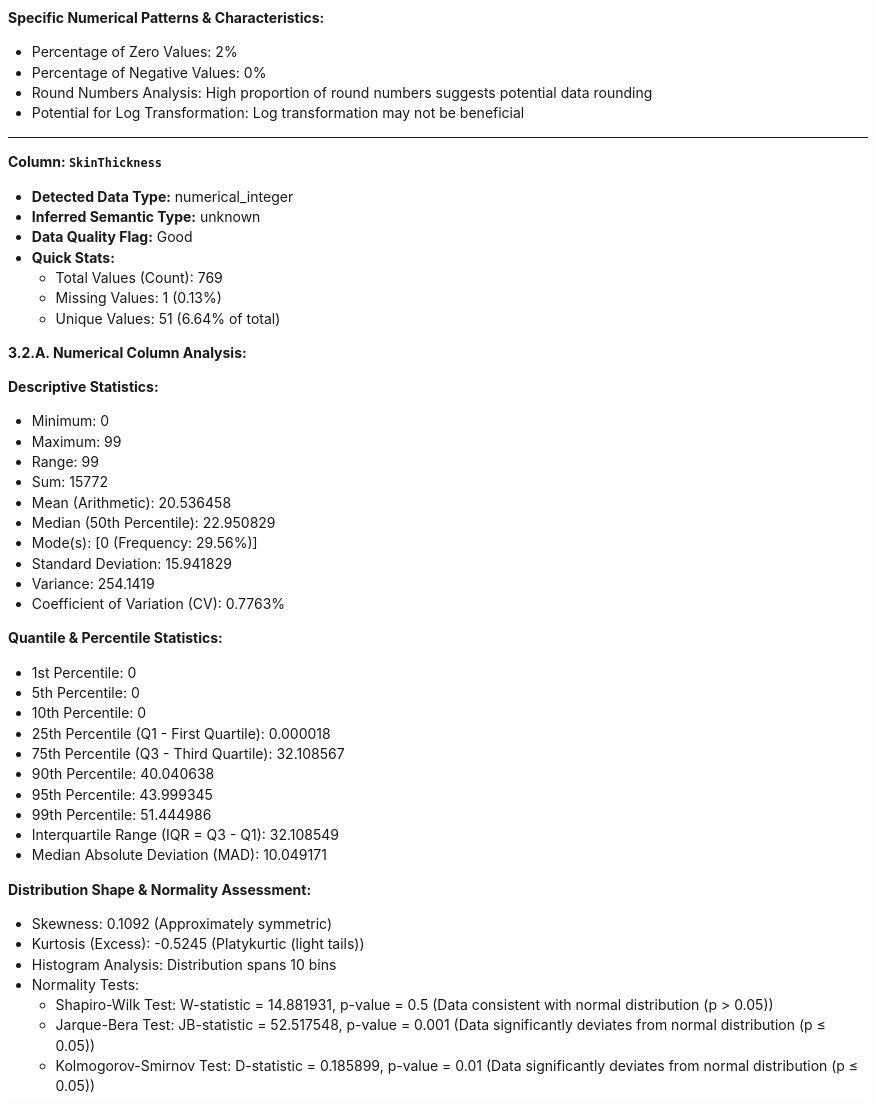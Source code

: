 **Specific Numerical Patterns & Characteristics:**
* Percentage of Zero Values: 2%
* Percentage of Negative Values: 0%
* Round Numbers Analysis: High proportion of round numbers suggests potential data rounding
* Potential for Log Transformation: Log transformation may not be beneficial

---
**Column: `SkinThickness`**
* **Detected Data Type:** numerical_integer
* **Inferred Semantic Type:** unknown
* **Data Quality Flag:** Good
* **Quick Stats:**
    * Total Values (Count): 769
    * Missing Values: 1 (0.13%)
    * Unique Values: 51 (6.64% of total)

**3.2.A. Numerical Column Analysis:**

**Descriptive Statistics:**
* Minimum: 0
* Maximum: 99
* Range: 99
* Sum: 15772
* Mean (Arithmetic): 20.536458
* Median (50th Percentile): 22.950829
* Mode(s): [0 (Frequency: 29.56%)]
* Standard Deviation: 15.941829
* Variance: 254.1419
* Coefficient of Variation (CV): 0.7763%

**Quantile & Percentile Statistics:**
* 1st Percentile: 0
* 5th Percentile: 0
* 10th Percentile: 0
* 25th Percentile (Q1 - First Quartile): 0.000018
* 75th Percentile (Q3 - Third Quartile): 32.108567
* 90th Percentile: 40.040638
* 95th Percentile: 43.999345
* 99th Percentile: 51.444986
* Interquartile Range (IQR = Q3 - Q1): 32.108549
* Median Absolute Deviation (MAD): 10.049171

**Distribution Shape & Normality Assessment:**
* Skewness: 0.1092 (Approximately symmetric)
* Kurtosis (Excess): -0.5245 (Platykurtic (light tails))
* Histogram Analysis: Distribution spans 10 bins
* Normality Tests:
    * Shapiro-Wilk Test: W-statistic = 14.881931, p-value = 0.5 (Data consistent with normal distribution (p > 0.05))
    * Jarque-Bera Test: JB-statistic = 52.517548, p-value = 0.001 (Data significantly deviates from normal distribution (p ≤ 0.05))
    * Kolmogorov-Smirnov Test: D-statistic = 0.185899, p-value = 0.01 (Data significantly deviates from normal distribution (p ≤ 0.05))
